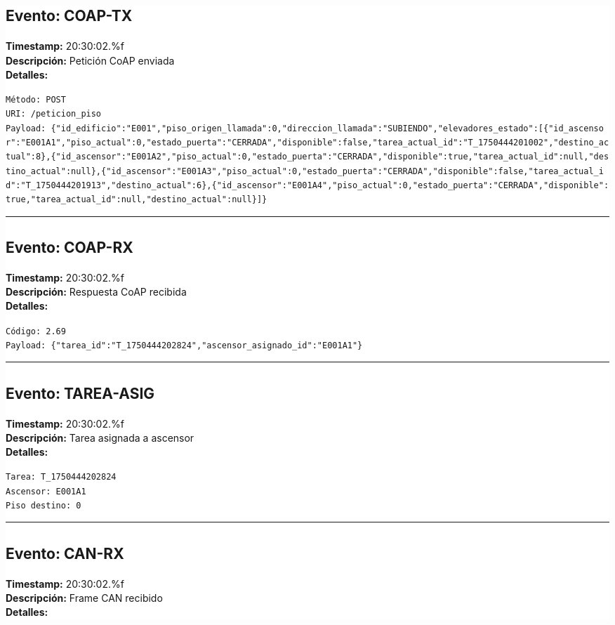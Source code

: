 
## Evento: COAP-TX

**Timestamp:** 20:30:02.%f  
**Descripción:** Petición CoAP enviada  
**Detalles:**

```
Método: POST
URI: /peticion_piso
Payload: {"id_edificio":"E001","piso_origen_llamada":0,"direccion_llamada":"SUBIENDO","elevadores_estado":[{"id_ascensor":"E001A1","piso_actual":0,"estado_puerta":"CERRADA","disponible":false,"tarea_actual_id":"T_1750444201002","destino_actual":8},{"id_ascensor":"E001A2","piso_actual":0,"estado_puerta":"CERRADA","disponible":true,"tarea_actual_id":null,"destino_actual":null},{"id_ascensor":"E001A3","piso_actual":0,"estado_puerta":"CERRADA","disponible":false,"tarea_actual_id":"T_1750444201913","destino_actual":6},{"id_ascensor":"E001A4","piso_actual":0,"estado_puerta":"CERRADA","disponible":true,"tarea_actual_id":null,"destino_actual":null}]}
```

---

## Evento: COAP-RX

**Timestamp:** 20:30:02.%f  
**Descripción:** Respuesta CoAP recibida  
**Detalles:**

```
Código: 2.69
Payload: {"tarea_id":"T_1750444202824","ascensor_asignado_id":"E001A1"}
```

---

## Evento: TAREA-ASIG

**Timestamp:** 20:30:02.%f  
**Descripción:** Tarea asignada a ascensor  
**Detalles:**

```
Tarea: T_1750444202824
Ascensor: E001A1
Piso destino: 0
```

---

## Evento: CAN-RX

**Timestamp:** 20:30:02.%f  
**Descripción:** Frame CAN recibido  
**Detalles:**
